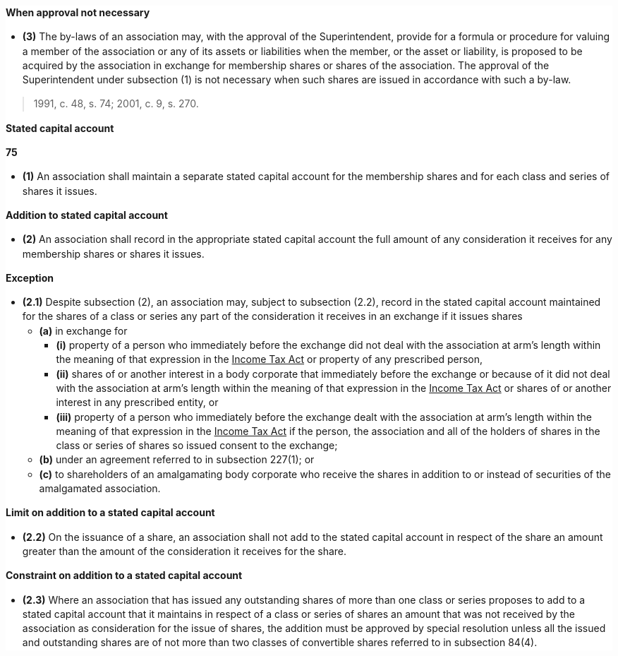**When approval not necessary**

- **(3)** The by-laws of an association may, with the approval of the Superintendent, provide for a formula or procedure for valuing a member of the association or any of its assets or liabilities when the member, or the asset or liability, is proposed to be acquired by the association in exchange for membership shares or shares of the association. The approval of the Superintendent under subsection (1) is not necessary when such shares are issued in accordance with such a by-law.
> 1991, c. 48, s. 74; 2001, c. 9, s. 270.





**Stated capital account**

**75** 

- **(1)** An association shall maintain a separate stated capital account for the membership shares and for each class and series of shares it issues.

**Addition to stated capital account**

- **(2)** An association shall record in the appropriate stated capital account the full amount of any consideration it receives for any membership shares or shares it issues.

**Exception**

- **(2.1)** Despite subsection (2), an association may, subject to subsection (2.2), record in the stated capital account maintained for the shares of a class or series any part of the consideration it receives in an exchange if it issues shares
	- **(a)** in exchange for
		- **(i)** property of a person who immediately before the exchange did not deal with the association at arm’s length within the meaning of that expression in the [Income Tax Act](/en/Acts/Statutes%20of%20Canada/1985/c.%201%20(5th%20Supp.).md) or property of any prescribed person,
		- **(ii)** shares of or another interest in a body corporate that immediately before the exchange or because of it did not deal with the association at arm’s length within the meaning of that expression in the [Income Tax Act](/en/Acts/Statutes%20of%20Canada/1985/c.%201%20(5th%20Supp.).md) or shares of or another interest in any prescribed entity, or
		- **(iii)** property of a person who immediately before the exchange dealt with the association at arm’s length within the meaning of that expression in the [Income Tax Act](/en/Acts/Statutes%20of%20Canada/1985/c.%201%20(5th%20Supp.).md) if the person, the association and all of the holders of shares in the class or series of shares so issued consent to the exchange;
	- **(b)** under an agreement referred to in subsection 227(1); or
	- **(c)** to shareholders of an amalgamating body corporate who receive the shares in addition to or instead of securities of the amalgamated association.

**Limit on addition to a stated capital account**

- **(2.2)** On the issuance of a share, an association shall not add to the stated capital account in respect of the share an amount greater than the amount of the consideration it receives for the share.

**Constraint on addition to a stated capital account**

- **(2.3)** Where an association that has issued any outstanding shares of more than one class or series proposes to add to a stated capital account that it maintains in respect of a class or series of shares an amount that was not received by the association as consideration for the issue of shares, the addition must be approved by special resolution unless all the issued and outstanding shares are of not more than two classes of convertible shares referred to in subsection 84(4).
